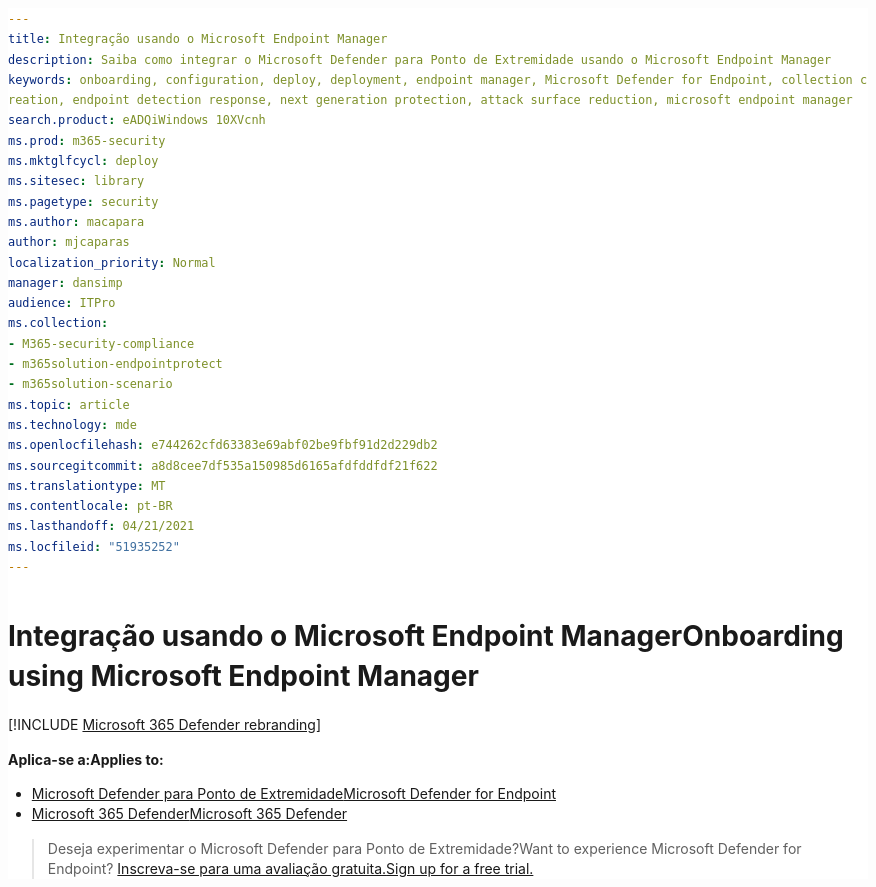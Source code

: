 ```yaml
---
title: Integração usando o Microsoft Endpoint Manager
description: Saiba como integrar o Microsoft Defender para Ponto de Extremidade usando o Microsoft Endpoint Manager
keywords: onboarding, configuration, deploy, deployment, endpoint manager, Microsoft Defender for Endpoint, collection creation, endpoint detection response, next generation protection, attack surface reduction, microsoft endpoint manager
search.product: eADQiWindows 10XVcnh
ms.prod: m365-security
ms.mktglfcycl: deploy
ms.sitesec: library
ms.pagetype: security
ms.author: macapara
author: mjcaparas
localization_priority: Normal
manager: dansimp
audience: ITPro
ms.collection:
- M365-security-compliance
- m365solution-endpointprotect
- m365solution-scenario
ms.topic: article
ms.technology: mde
ms.openlocfilehash: e744262cfd63383e69abf02be9fbf91d2d229db2
ms.sourcegitcommit: a8d8cee7df535a150985d6165afdfddfdf21f622
ms.translationtype: MT
ms.contentlocale: pt-BR
ms.lasthandoff: 04/21/2021
ms.locfileid: "51935252"
---
```

# <a name="onboarding-using-microsoft-endpoint-manager"></a><span data-ttu-id="c6b0c-104">Integração usando o Microsoft Endpoint Manager</span><span class="sxs-lookup"><span data-stu-id="c6b0c-104">Onboarding using Microsoft Endpoint Manager</span></span>

[!INCLUDE [Microsoft 365 Defender rebranding](../../includes/microsoft-defender.md)]

<span data-ttu-id="c6b0c-105">**Aplica-se a:**</span><span class="sxs-lookup"><span data-stu-id="c6b0c-105">**Applies to:**</span></span>
- [<span data-ttu-id="c6b0c-106">Microsoft Defender para Ponto de Extremidade</span><span class="sxs-lookup"><span data-stu-id="c6b0c-106">Microsoft Defender for Endpoint</span></span>](https://go.microsoft.com/fwlink/p/?linkid=2154037)
- [<span data-ttu-id="c6b0c-107">Microsoft 365 Defender</span><span class="sxs-lookup"><span data-stu-id="c6b0c-107">Microsoft 365 Defender</span></span>](https://go.microsoft.com/fwlink/?linkid=2118804)


> <span data-ttu-id="c6b0c-108">Deseja experimentar o Microsoft Defender para Ponto de Extremidade?</span><span class="sxs-lookup"><span data-stu-id="c6b0c-108">Want to experience Microsoft Defender for Endpoint?</span></span> [<span data-ttu-id="c6b0c-109">Inscreva-se para uma avaliação gratuita.</span><span class="sxs-lookup"><span data-stu-id="c6b0c-109">Sign up for a free trial.</span></span>](https://www.microsoft.com/microsoft-365/windows/microsoft-defender-atp?ocid=docs-wdatp-exposedapis-abovefoldlink)
